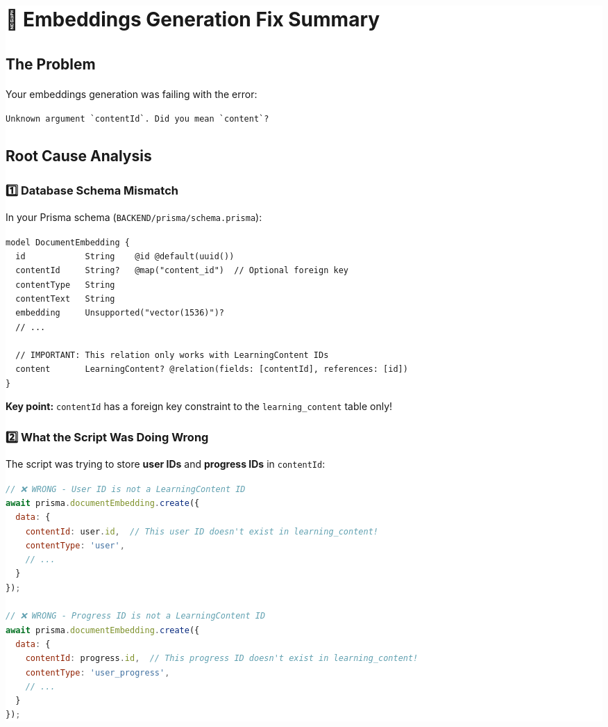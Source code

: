 # 🔧 Embeddings Generation Fix Summary

## The Problem

Your embeddings generation was failing with the error:
```
Unknown argument `contentId`. Did you mean `content`?
```

## Root Cause Analysis

### 1️⃣ Database Schema Mismatch

In your Prisma schema (`BACKEND/prisma/schema.prisma`):

```prisma
model DocumentEmbedding {
  id            String    @id @default(uuid())
  contentId     String?   @map("content_id")  // Optional foreign key
  contentType   String
  contentText   String
  embedding     Unsupported("vector(1536)")?
  // ...
  
  // IMPORTANT: This relation only works with LearningContent IDs
  content       LearningContent? @relation(fields: [contentId], references: [id])
}
```

**Key point:** `contentId` has a foreign key constraint to the `learning_content` table only!

### 2️⃣ What the Script Was Doing Wrong

The script was trying to store **user IDs** and **progress IDs** in `contentId`:

```javascript
// ❌ WRONG - User ID is not a LearningContent ID
await prisma.documentEmbedding.create({
  data: {
    contentId: user.id,  // This user ID doesn't exist in learning_content!
    contentType: 'user',
    // ...
  }
});

// ❌ WRONG - Progress ID is not a LearningContent ID
await prisma.documentEmbedding.create({
  data: {
    contentId: progress.id,  // This progress ID doesn't exist in learning_content!
    contentType: 'user_progress',
    // ...
  }
});
```
